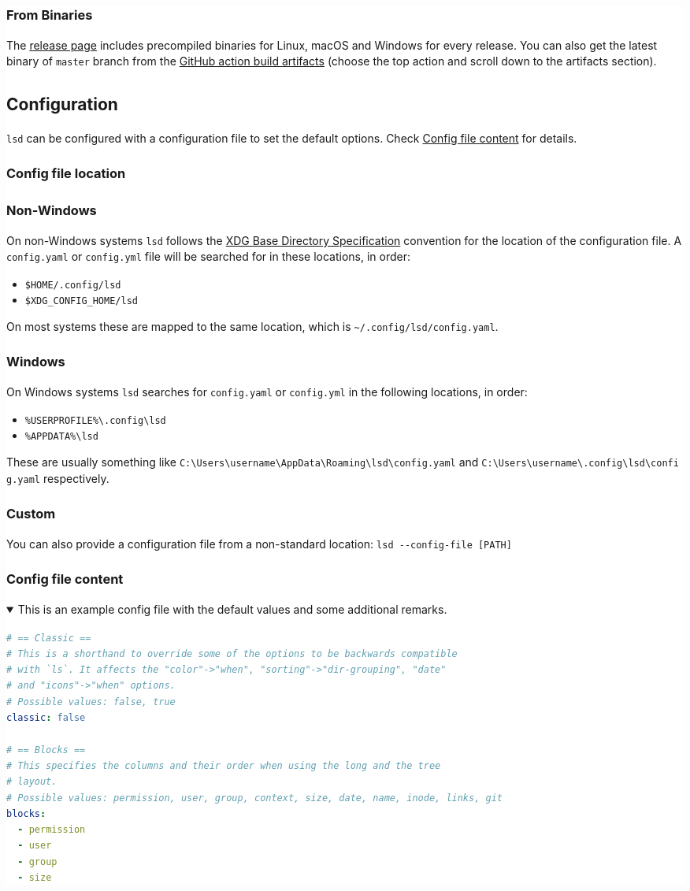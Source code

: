 ### From Binaries

The [release page](https://github.com/lsd-rs/lsd/releases) includes precompiled binaries for Linux, macOS and Windows for every release. You can also get the latest binary of `master` branch from the [GitHub action build artifacts](https://github.com/lsd-rs/lsd/actions?query=branch%3Amaster+is%3Asuccess+event%3Apush) (choose the top action and scroll down to the artifacts section).

## Configuration

`lsd` can be configured with a configuration file to set the default options.
Check [Config file content](#config-file-content) for details.

### Config file location

### Non-Windows

On non-Windows systems `lsd` follows the
[XDG Base Directory Specification](https://specifications.freedesktop.org/basedir-spec/basedir-spec-latest.html)
convention for the location of the configuration file. A `config.yaml` or `config.yml` file will be searched for in these locations, in order:

- `$HOME/.config/lsd`
- `$XDG_CONFIG_HOME/lsd`

On most systems these are mapped to the same location, which is `~/.config/lsd/config.yaml`.

### Windows

On Windows systems `lsd` searches for `config.yaml` or `config.yml` in the following locations, in order:

- `%USERPROFILE%\.config\lsd`
- `%APPDATA%\lsd`

These are usually something like `C:\Users\username\AppData\Roaming\lsd\config.yaml` and `C:\Users\username\.config\lsd\config.yaml` respectively.

### Custom

You can also provide a configuration file from a non-standard location:
`lsd --config-file [PATH]`

### Config file content

<details open>
<summary>This is an example config file with the default values and some additional remarks.</summary>

```yaml
# == Classic ==
# This is a shorthand to override some of the options to be backwards compatible
# with `ls`. It affects the "color"->"when", "sorting"->"dir-grouping", "date"
# and "icons"->"when" options.
# Possible values: false, true
classic: false

# == Blocks ==
# This specifies the columns and their order when using the long and the tree
# layout.
# Possible values: permission, user, group, context, size, date, name, inode, links, git
blocks:
  - permission
  - user
  - group
  - size
```